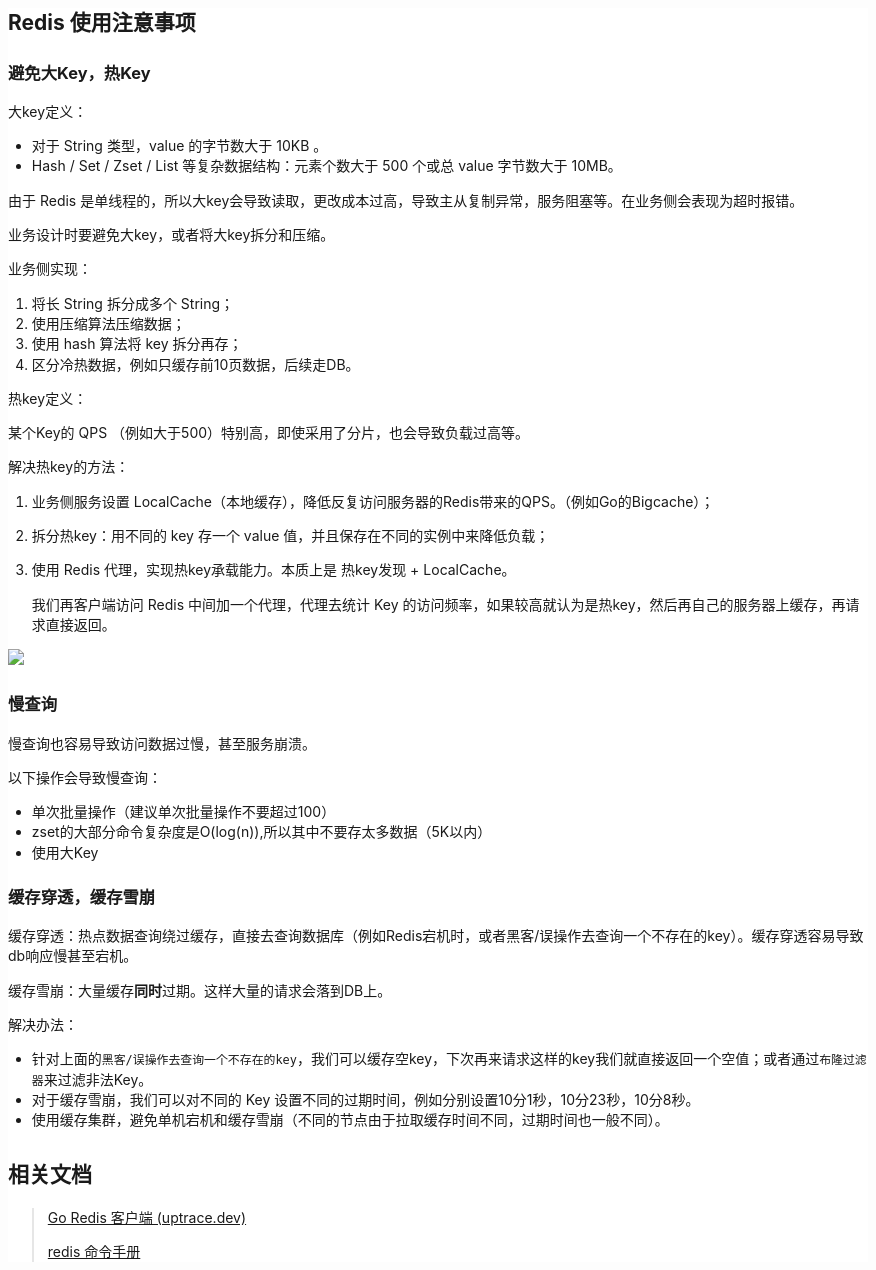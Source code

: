 ## Redis 使用注意事项

### 避免大Key，热Key

大key定义：

- 对于 String 类型，value 的字节数大于 10KB 。
- Hash / Set / Zset / List 等复杂数据结构：元素个数大于 500 个或总 value 字节数大于 10MB。

由于 Redis 是单线程的，所以大key会导致读取，更改成本过高，导致主从复制异常，服务阻塞等。在业务侧会表现为超时报错。

业务设计时要避免大key，或者将大key拆分和压缩。

业务侧实现：

1. 将长 String 拆分成多个 String；
2. 使用压缩算法压缩数据；
3. 使用 hash 算法将 key 拆分再存；
4. 区分冷热数据，例如只缓存前10页数据，后续走DB。

热key定义：

某个Key的 QPS （例如大于500）特别高，即使采用了分片，也会导致负载过高等。

解决热key的方法：

1. 业务侧服务设置 LocalCache（本地缓存），降低反复访问服务器的Redis带来的QPS。（例如Go的Bigcache）；

2. 拆分热key：用不同的 key 存一个 value 值，并且保存在不同的实例中来降低负载；

3. 使用 Redis 代理，实现热key承载能力。本质上是 热key发现 + LocalCache。

   我们再客户端访问 Redis 中间加一个代理，代理去统计 Key 的访问频率，如果较高就认为是热key，然后再自己的服务器上缓存，再请求直接返回。

![](https://aeiblog-1301396258.cos.ap-chengdu.myqcloud.com/img/image-20230215175124735.png)

### 慢查询

慢查询也容易导致访问数据过慢，甚至服务崩溃。

以下操作会导致慢查询：

- 单次批量操作（建议单次批量操作不要超过100）
- zset的大部分命令复杂度是O(log(n)),所以其中不要存太多数据（5K以内）
- 使用大Key

### 缓存穿透，缓存雪崩

缓存穿透：热点数据查询绕过缓存，直接去查询数据库（例如Redis宕机时，或者黑客/误操作去查询一个不存在的key）。缓存穿透容易导致db响应慢甚至宕机。

缓存雪崩：大量缓存**同时**过期。这样大量的请求会落到DB上。

解决办法：

- 针对上面的`黑客/误操作去查询一个不存在的key`，我们可以缓存空key，下次再来请求这样的key我们就直接返回一个空值；或者通过`布隆过滤器`来过滤非法Key。
- 对于缓存雪崩，我们可以对不同的 Key 设置不同的过期时间，例如分别设置10分1秒，10分23秒，10分8秒。
- 使用缓存集群，避免单机宕机和缓存雪崩（不同的节点由于拉取缓存时间不同，过期时间也一般不同）。



## 相关文档

> [Go Redis 客户端 (uptrace.dev)](https://redis.uptrace.dev/zh/guide/)
>
> [redis 命令手册](https://redis.com.cn/commands.html)